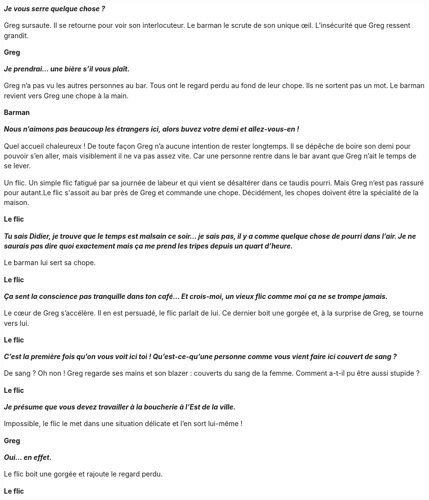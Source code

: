 _**Je vous serre quelque chose ?**_

Greg sursaute. Il se retourne pour voir son interlocuteur. Le barman le scrute de son unique œil. L’insécurité que Greg ressent grandit.

**Greg**

_**Je prendrai… une bière s’il vous plaît.**_

Greg n’a pas vu les autres personnes au bar. Tous ont le regard perdu au fond de leur chope. Ils ne sortent pas un mot.	Le barman revient vers Greg une chope à la main.

**Barman**

_**Nous n’aimons pas beaucoup les étrangers ici, alors buvez votre demi et allez-vous-en !**_

Quel accueil chaleureux ! De toute façon Greg n’a aucune intention de rester longtemps. Il se dépêche de boire son demi pour pouvoir s’en aller, mais visiblement il ne va pas assez vite. Car une personne rentre dans le bar avant que Greg n’ait le temps de se lever.

Un flic. Un simple flic fatigué par sa journée de labeur et qui vient se désaltérer dans ce taudis pourri. 	Mais Greg n’est pas rassuré pour autant.Le flic s'assoit au bar près de Greg et commande une chope. Décidément, les chopes doivent être la spécialité de la maison.

**Le flic**

_**Tu sais Didier, je trouve que le temps est malsain ce soir… je sais pas, il y a comme quelque chose de pourri dans l’air. Je ne saurais pas dire quoi exactement mais ça me prend les tripes depuis un quart d’heure.**_

Le barman lui sert sa chope.

**Le flic**

_**Ça sent la conscience pas tranquille dans ton café… Et crois-moi, un vieux flic comme moi ça ne se trompe jamais.**_

Le cœur de Greg s’accélère. Il en est persuadé, le flic parlait de lui. Ce dernier boit une gorgée et, à la surprise de Greg, se tourne vers lui.

**Le flic**

_**C’est la première fois qu’on vous voit ici toi ! Qu’est-ce-qu’une personne comme vous vient faire ici couvert de sang ?**_

De sang ? Oh non ! Greg regarde ses mains et son blazer : couverts du sang de la femme. Comment a-t-il pu être aussi stupide ?

**Le flic**

_**Je présume que vous devez travailler à la boucherie à l’Est de la ville.**_

Impossible, le flic le met dans une situation délicate et l’en sort lui-même !

**Greg**

_**Oui… en effet.**_

Le flic boit une gorgée et rajoute le regard perdu.

**Le flic**
